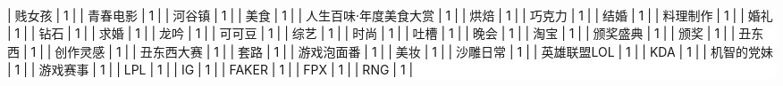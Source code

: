 | 贱女孩 | 1 |
| 青春电影 | 1 |
| 河谷镇 | 1 |
| 美食 | 1 |
| 人生百味·年度美食大赏 | 1 |
| 烘焙 | 1 |
| 巧克力 | 1 |
| 结婚 | 1 |
| 料理制作 | 1 |
| 婚礼 | 1 |
| 钻石 | 1 |
| 求婚 | 1 |
| 龙吟 | 1 |
| 可可豆 | 1 |
| 综艺 | 1 |
| 时尚 | 1 |
| 吐槽 | 1 |
| 晚会 | 1 |
| 淘宝 | 1 |
| 颁奖盛典 | 1 |
| 颁奖 | 1 |
| 丑东西 | 1 |
| 创作灵感 | 1 |
| 丑东西大赛 | 1 |
| 套路 | 1 |
| 游戏泡面番 | 1 |
| 美妆 | 1 |
| 沙雕日常 | 1 |
| 英雄联盟LOL | 1 |
| KDA | 1 |
| 机智的党妹 | 1 |
| 游戏赛事 | 1 |
| LPL | 1 |
| IG | 1 |
| FAKER | 1 |
| FPX | 1 |
| RNG | 1 |